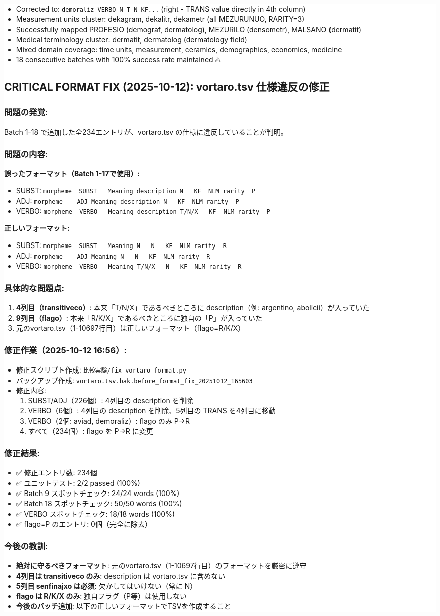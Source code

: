   - Corrected to: `demoraliz VERBO N T N KF...` (right - TRANS value directly in 4th column)
  - Measurement units cluster: dekagram, dekalitr, dekametr (all MEZURUNUO, RARITY=3)
  - Successfully mapped PROFESIO (demograf, dermatolog), MEZURILO (densometr), MALSANO (dermatit)
  - Medical terminology cluster: dermatit, dermatolog (dermatology field)
  - Mixed domain coverage: time units, measurement, ceramics, demographics, economics, medicine
  - 18 consecutive batches with 100% success rate maintained 🔥

## **CRITICAL FORMAT FIX (2025-10-12)**: vortaro.tsv 仕様違反の修正

### 問題の発覚:
Batch 1-18 で追加した全234エントリが、vortaro.tsv の仕様に違反していることが判明。

### 問題の内容:
**誤ったフォーマット（Batch 1-17で使用）:**
- SUBST: `morpheme	SUBST	Meaning	description	N	KF	NLM	rarity	P`
- ADJ: `morpheme	ADJ	Meaning	description	N	KF	NLM	rarity	P`
- VERBO: `morpheme	VERBO	Meaning	description	T/N/X	KF	NLM	rarity	P`

**正しいフォーマット:**
- SUBST: `morpheme	SUBST	Meaning	N	N	KF	NLM	rarity	R`
- ADJ: `morpheme	ADJ	Meaning	N	N	KF	NLM	rarity	R`
- VERBO: `morpheme	VERBO	Meaning	T/N/X	N	KF	NLM	rarity	R`

### 具体的な問題点:
1. **4列目（transitiveco）**: 本来「T/N/X」であるべきところに description（例: argentino, abolicii）が入っていた
2. **9列目（flago）**: 本来「R/K/X」であるべきところに独自の「P」が入っていた
3. 元のvortaro.tsv（1-10697行目）は正しいフォーマット（flago=R/K/X）

### 修正作業（2025-10-12 16:56）:
- 修正スクリプト作成: `比較実験/fix_vortaro_format.py`
- バックアップ作成: `vortaro.tsv.bak.before_format_fix_20251012_165603`
- 修正内容:
  1. SUBST/ADJ（226個）: 4列目の description を削除
  2. VERBO（6個）: 4列目の description を削除、5列目の TRANS を4列目に移動
  3. VERBO（2個: aviad, demoraliz）: flago のみ P→R
  4. すべて（234個）: flago を P→R に変更

### 修正結果:
- ✅ 修正エントリ数: 234個
- ✅ ユニットテスト: 2/2 passed (100%)
- ✅ Batch 9 スポットチェック: 24/24 words (100%)
- ✅ Batch 18 スポットチェック: 50/50 words (100%)
- ✅ VERBO スポットチェック: 18/18 words (100%)
- ✅ flago=P のエントリ: 0個（完全に除去）

### 今後の教訓:
- **絶対に守るべきフォーマット**: 元のvortaro.tsv（1-10697行目）のフォーマットを厳密に遵守
- **4列目は transitiveco のみ**: description は vortaro.tsv に含めない
- **5列目 senfinajxo は必須**: 欠かしてはいけない（常に N）
- **flago は R/K/X のみ**: 独自フラグ（P等）は使用しない
- **今後のバッチ追加**: 以下の正しいフォーマットでTSVを作成すること

